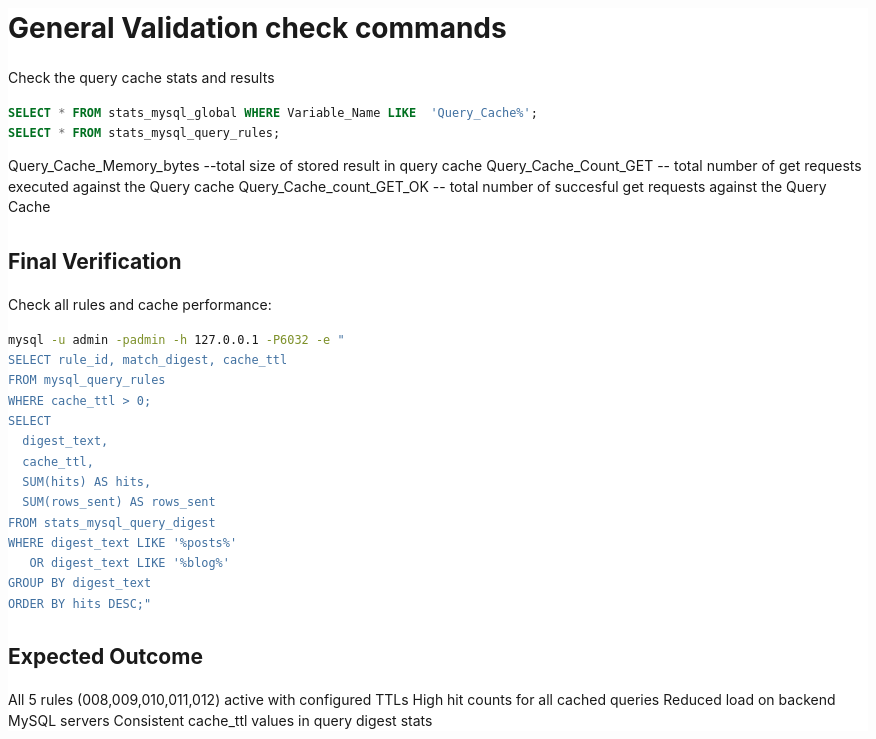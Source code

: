 # General Validation check commands
Check the query cache stats and results
```sql
SELECT * FROM stats_mysql_global WHERE Variable_Name LIKE  'Query_Cache%';
SELECT * FROM stats_mysql_query_rules;
```
Query_Cache_Memory_bytes --total size of stored result in query cache
Query_Cache_Count_GET -- total number of get requests executed against the Query cache
Query_Cache_count_GET_OK -- total number of succesful get requests against the Query Cache


## Final Verification
Check all rules and cache performance:

```sh
mysql -u admin -padmin -h 127.0.0.1 -P6032 -e "
SELECT rule_id, match_digest, cache_ttl 
FROM mysql_query_rules 
WHERE cache_ttl > 0;
SELECT 
  digest_text,
  cache_ttl,
  SUM(hits) AS hits,
  SUM(rows_sent) AS rows_sent
FROM stats_mysql_query_digest
WHERE digest_text LIKE '%posts%' 
   OR digest_text LIKE '%blog%'
GROUP BY digest_text
ORDER BY hits DESC;"
```
## Expected Outcome
All 5 rules (008,009,010,011,012) active with configured TTLs
High hit counts for all cached queries
Reduced load on backend MySQL servers
Consistent cache_ttl values in query digest stats